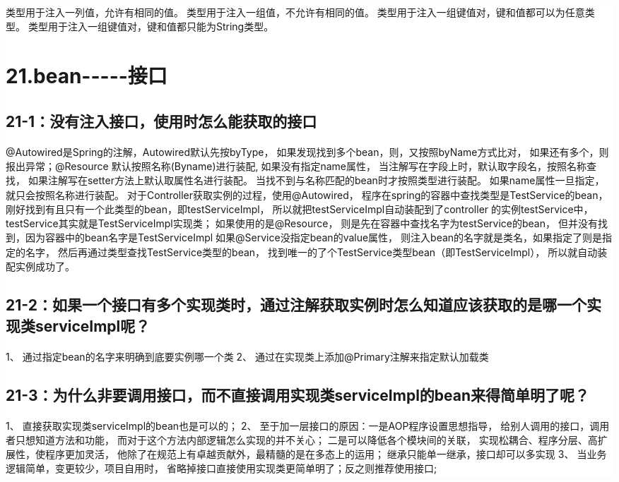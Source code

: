 类型用于注入一列值，允许有相同的值。
类型用于注入一组值，不允许有相同的值。
类型用于注入一组键值对，键和值都可以为任意类型。
类型用于注入一组键值对，键和值都只能为String类型。

# 21.bean-----接口

## 21-1：没有注入接口，使用时怎么能获取的接口

@Autowired是Spring的注解，Autowired默认先按byType，
如果发现找到多个bean，则，又按照byName方式比对，
如果还有多个，则报出异常；@Resource
默认按照名称(Byname)进行装配, 如果没有指定name属性，
当注解写在字段上时，默认取字段名，按照名称查找，
如果注解写在setter方法上默认取属性名进行装配。
当找不到与名称匹配的bean时才按照类型进行装配。
如果name属性一旦指定，就只会按照名称进行装配。
对于Controller获取实例的过程，使用@Autowired，
程序在spring的容器中查找类型是TestService的bean，
刚好找到有且只有一个此类型的bean，即testServiceImpl，
所以就把testServiceImpl自动装配到了controller
的实例testService中，testService其实就是TestServiceImpl实现类；
如果使用的是@Resource，
则是先在容器中查找名字为testService的bean，
但并没有找到，因为容器中的bean名字是TestServiceImpl
如果@Service没指定bean的value属性，
则注入bean的名字就是类名，如果指定了则是指定的名字，
然后再通过类型查找TestService类型的bean，
找到唯一的了个TestService类型bean（即TestServiceImpl），
所以就自动装配实例成功了。

## 21-2：如果一个接口有多个实现类时，通过注解获取实例时怎么知道应该获取的是哪一个实现类serviceImpl呢？

1、 通过指定bean的名字来明确到底要实例哪一个类
2、 通过在实现类上添加@Primary注解来指定默认加载类

## 21-3：为什么非要调用接口，而不直接调用实现类serviceImpl的bean来得简单明了呢？

1、 直接获取实现类serviceImpl的bean也是可以的；
2、 至于加一层接口的原因：一是AOP程序设置思想指导，
    给别人调用的接口，调用者只想知道方法和功能，
    而对于这个方法内部逻辑怎么实现的并不关心；
    二是可以降低各个模块间的关联，
    实现松耦合、程序分层、高扩展性，使程序更加灵活，
    他除了在规范上有卓越贡献外，最精髓的是在多态上的运用；
    继承只能单一继承，接口却可以多实现
3、 当业务逻辑简单，变更较少，项目自用时，
    省略掉接口直接使用实现类更简单明了；反之则推荐使用接口;
